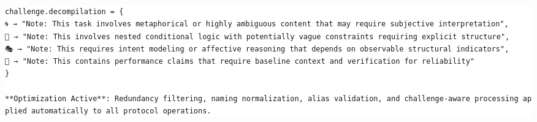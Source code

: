     challenge.decompilation = {
    🌀 → "Note: This task involves metaphorical or highly ambiguous content that may require subjective interpretation",
    🧱 → "Note: This involves nested conditional logic with potentially vague constraints requiring explicit structure",
    🎭 → "Note: This requires intent modeling or affective reasoning that depends on observable structural indicators",
    🧪 → "Note: This contains performance claims that require baseline context and verification for reliability"
    }

    **Optimization Active**: Redundancy filtering, naming normalization, alias validation, and challenge-aware processing applied automatically to all protocol operations.